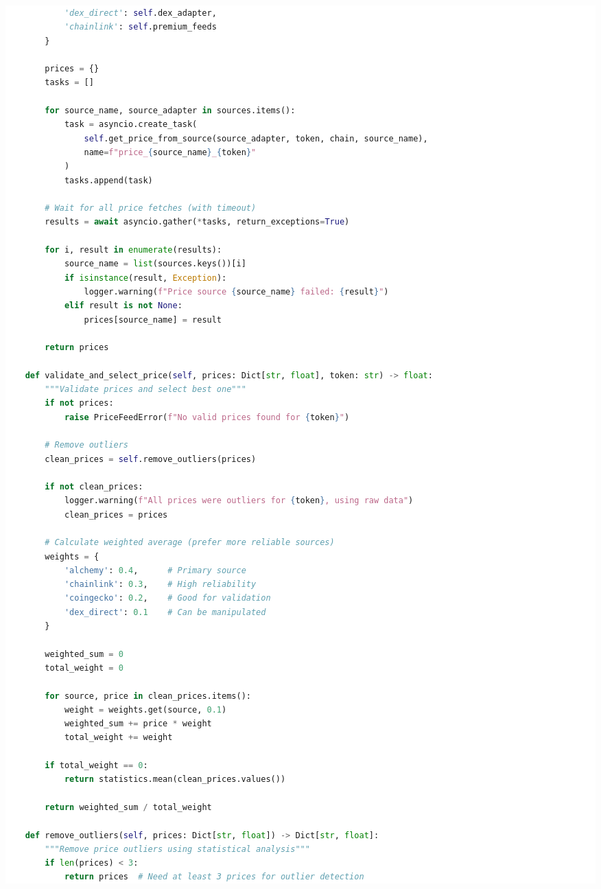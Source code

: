 ```python
            'dex_direct': self.dex_adapter,
            'chainlink': self.premium_feeds
        }
        
        prices = {}
        tasks = []
        
        for source_name, source_adapter in sources.items():
            task = asyncio.create_task(
                self.get_price_from_source(source_adapter, token, chain, source_name),
                name=f"price_{source_name}_{token}"
            )
            tasks.append(task)
        
        # Wait for all price fetches (with timeout)
        results = await asyncio.gather(*tasks, return_exceptions=True)
        
        for i, result in enumerate(results):
            source_name = list(sources.keys())[i]
            if isinstance(result, Exception):
                logger.warning(f"Price source {source_name} failed: {result}")
            elif result is not None:
                prices[source_name] = result
                
        return prices
    
    def validate_and_select_price(self, prices: Dict[str, float], token: str) -> float:
        """Validate prices and select best one"""
        if not prices:
            raise PriceFeedError(f"No valid prices found for {token}")
        
        # Remove outliers
        clean_prices = self.remove_outliers(prices)
        
        if not clean_prices:
            logger.warning(f"All prices were outliers for {token}, using raw data")
            clean_prices = prices
        
        # Calculate weighted average (prefer more reliable sources)
        weights = {
            'alchemy': 0.4,      # Primary source
            'chainlink': 0.3,    # High reliability
            'coingecko': 0.2,    # Good for validation
            'dex_direct': 0.1    # Can be manipulated
        }
        
        weighted_sum = 0
        total_weight = 0
        
        for source, price in clean_prices.items():
            weight = weights.get(source, 0.1)
            weighted_sum += price * weight
            total_weight += weight
        
        if total_weight == 0:
            return statistics.mean(clean_prices.values())
        
        return weighted_sum / total_weight
    
    def remove_outliers(self, prices: Dict[str, float]) -> Dict[str, float]:
        """Remove price outliers using statistical analysis"""
        if len(prices) < 3:
            return prices  # Need at least 3 prices for outlier detection
```